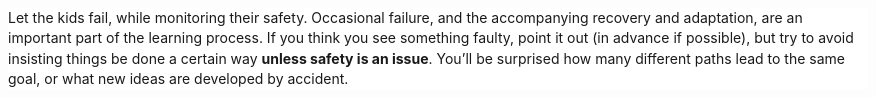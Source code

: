 Let the kids fail, while monitoring their safety. Occasional failure, and the accompanying recovery and adaptation, are an important part of the learning process. If you think you see something faulty, point it out (in advance if possible), but try to avoid insisting things be done a certain way **unless safety is an issue**. You’ll be surprised how many different paths lead to the same goal, or what new ideas are developed by accident.

